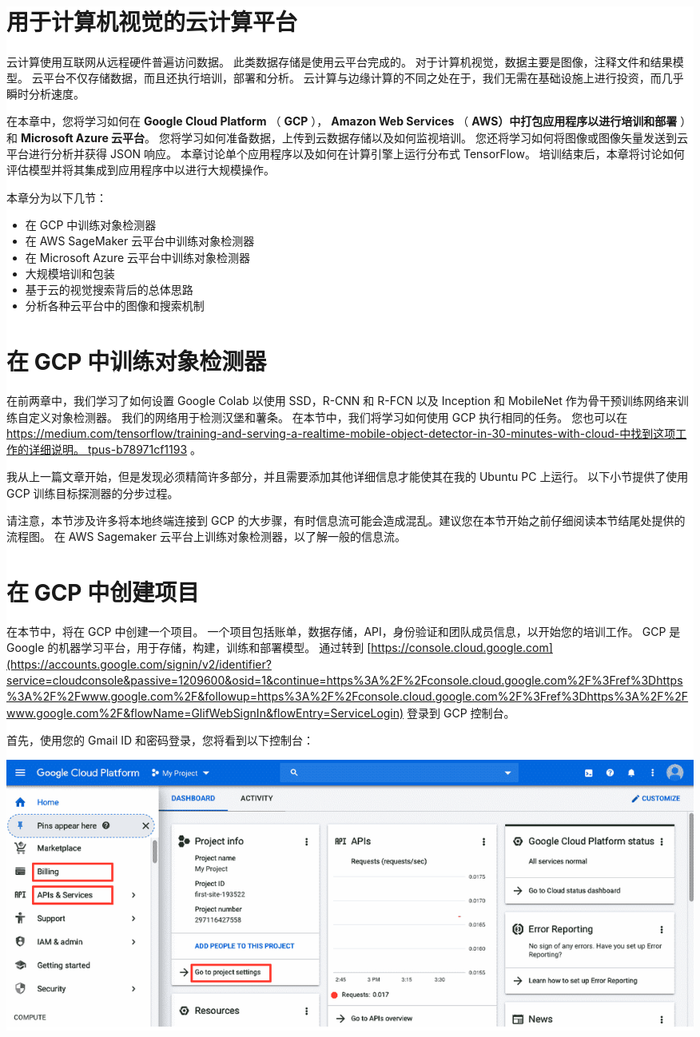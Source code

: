 # 用于计算机视觉的云计算平台

云计算使用互联网从远程硬件普遍访问数据。 此类数据存储是使用云平台完成的。 对于计算机视觉，数据主要是图像，注释文件和结果模型。 云平台不仅存储数据，而且还执行培训，部署和分析。 云计算与边缘计算的不同之处在于，我们无需在基础设施上进行投资，而几乎 瞬时分析速度。

在本章中，您将学习如何在 **Google Cloud Platform** （ **GCP** ）， **Amazon Web Services** （ **AWS）中打包应用程序以进行培训和部署** ）和 **Microsoft Azure 云平台**。 您将学习如何准备数据，上传到云数据存储以及如何监视培训。 您还将学习如何将图像或图像矢量发送到云平台进行分析并获得 JSON 响应。 本章讨论单个应用程序以及如何在计算引擎上运行分布式 TensorFlow。 培训结束后，本章将讨论如何评估模型并将其集成到应用程序中以进行大规模操作。

本章分为以下几节：

*   在 GCP 中训练对象检测器
*   在 AWS SageMaker 云平台中训练对象检测器
*   在 Microsoft Azure 云平台中训练对象检测器
*   大规模培训和包装
*   基于云的视觉搜索背后的总体思路
*   分析各种云平台中的图像和搜索机制

# 在 GCP 中训练对象检测器

在前两章中，我们学习了如何设置 Google Colab 以使用 SSD，R-CNN 和 R-FCN 以及 Inception 和 MobileNet 作为骨干预训练网络来训练自定义对象检测器。 我们的网络用于检测汉堡和薯条。 在本节中，我们将学习如何使用 GCP 执行相同的任务。 您也可以在 [https://medium.com/tensorflow/training-and-serving-a-realtime-mobile-object-detector-in-30-minutes-with-cloud-中找到这项工作的详细说明。 tpus-b78971cf1193](https://medium.com/tensorflow/training-and-serving-a-realtime-mobile-object-detector-in-30-minutes-with-cloud-tpus-b78971cf1193) 。

我从上一篇文章开始，但是发现必须精简许多部分，并且需要添加其他详细信息才能使其在我的 Ubuntu PC 上运行。 以下小节提供了使用 GCP 训练目标探测器的分步过程。

请注意，本节涉及许多将本地终端连接到 GCP 的大步骤，有时信息流可能会造成混乱。建议您在本节开始之前仔细阅读本节结尾处提供的流程图。 在 AWS Sagemaker 云平台上训练对象检测器，以了解一般的信息流。

# 在 GCP 中创建项目

在本节中，将在 GCP 中创建一个项目。 一个项目包括账单，数据存储，API，身份验证和团队成员信息，以开始您的培训工作。 GCP 是 Google 的机器学习平台，用于存储，构建，训练和部署模型。 通过转到 [https://console.cloud.google.com](https://accounts.google.com/signin/v2/identifier?service=cloudconsole&passive=1209600&osid=1&continue=https%3A%2F%2Fconsole.cloud.google.com%2F%3Fref%3Dhttps%3A%2F%2Fwww.google.com%2F&followup=https%3A%2F%2Fconsole.cloud.google.com%2F%3Fref%3Dhttps%3A%2F%2Fwww.google.com%2F&flowName=GlifWebSignIn&flowEntry=ServiceLogin) 登录到 GCP 控制台。

首先，使用您的 Gmail ID 和密码登录，您将看到以下控制台：

![](img/e8a37646-4f8b-4083-b963-59c1bc6ce5a4.png)
